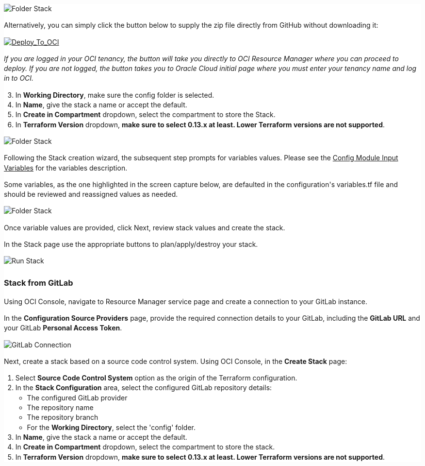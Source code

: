 ![Folder Stack](images/ZipStack_1.png)

Alternatively, you can simply click the button below to supply the zip file directly from GitHub without downloading it:

[![Deploy_To_OCI](images/DeployToOCI.svg)](https://cloud.oracle.com/resourcemanager/stacks/create?zipUrl=https://github.com/oracle-quickstart/oci-cis-landingzone-quickstart/archive/refs/heads/main.zip)

*If you are logged in your OCI tenancy, the button will take you directly to OCI Resource Manager where you can proceed to deploy. If you are not logged, the button takes you to Oracle Cloud initial page where you must enter your tenancy name and log in to OCI.*

3. In **Working Directory**, make sure the config folder is selected.
4. In **Name**, give the stack a name or accept the default.
5. In **Create in Compartment** dropdown, select the compartment to store the Stack.
6. In **Terraform Version** dropdown, **make sure to select 0.13.x at least. Lower Terraform versions are not supported**.

![Folder Stack](images/ZipStack_2.png)

Following the Stack creation wizard, the subsequent step prompts for variables values. Please see the [Config Module Input Variables](VARIABLES.md#config_input_variables) for the variables description. 

Some variables, as the one highlighted in the screen capture below, are defaulted in the configuration's variables.tf file and should be reviewed and reassigned values as needed.

![Folder Stack](images/ZipStack_3.png)

Once variable values are provided, click Next, review stack values and create the stack. 

In the Stack page use the appropriate buttons to plan/apply/destroy your stack.

![Run Stack](images/RunStack.png)

### Stack from GitLab

Using OCI Console, navigate to Resource Manager service page and create a connection to your GitLab instance.

In the **Configuration Source Providers** page, provide the required connection details to your GitLab, including the **GitLab URL** and your GitLab **Personal Access Token**.

![GitLab Connection](images/GitLabConnection.png)

Next, create a stack based on a source code control system. Using OCI Console, in the **Create Stack** page:
1. Select **Source Code Control System** option as the origin of the Terraform configuration.
2. In the **Stack Configuration** area, select the configured GitLab repository details:
	- The configured GitLab provider
	- The repository name
	- The repository branch
	- For the **Working Directory**, select the 'config' folder.	 
3. In **Name**, give the stack a name or accept the default.
4. In **Create in Compartment** dropdown, select the compartment to store the stack.
5. In **Terraform Version** dropdown, **make sure to select 0.13.x at least. Lower Terraform versions are not supported**.
